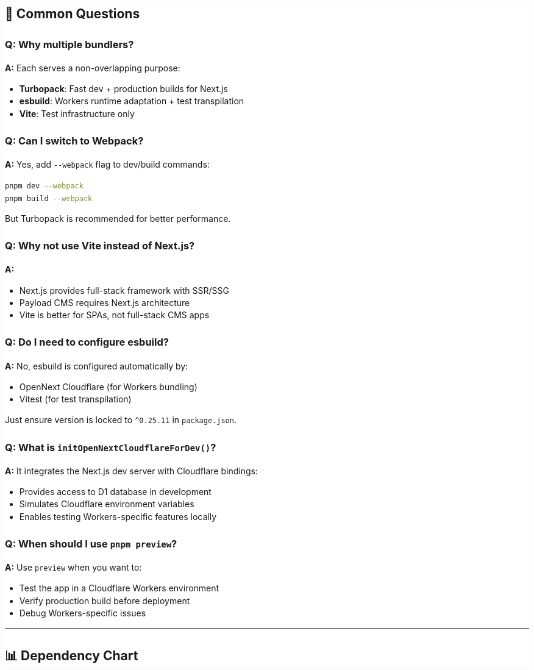 
## 🔧 Common Questions

### Q: Why multiple bundlers?

**A:** Each serves a non-overlapping purpose:
- **Turbopack**: Fast dev + production builds for Next.js
- **esbuild**: Workers runtime adaptation + test transpilation
- **Vite**: Test infrastructure only

### Q: Can I switch to Webpack?

**A:** Yes, add `--webpack` flag to dev/build commands:
```bash
pnpm dev --webpack
pnpm build --webpack
```

But Turbopack is recommended for better performance.

### Q: Why not use Vite instead of Next.js?

**A:**
- Next.js provides full-stack framework with SSR/SSG
- Payload CMS requires Next.js architecture
- Vite is better for SPAs, not full-stack CMS apps

### Q: Do I need to configure esbuild?

**A:** No, esbuild is configured automatically by:
- OpenNext Cloudflare (for Workers bundling)
- Vitest (for test transpilation)

Just ensure version is locked to `^0.25.11` in `package.json`.

### Q: What is `initOpenNextCloudflareForDev()`?

**A:** It integrates the Next.js dev server with Cloudflare bindings:
- Provides access to D1 database in development
- Simulates Cloudflare environment variables
- Enables testing Workers-specific features locally

### Q: When should I use `pnpm preview`?

**A:** Use `preview` when you want to:
- Test the app in a Cloudflare Workers environment
- Verify production build before deployment
- Debug Workers-specific issues

---

## 📊 Dependency Chart
